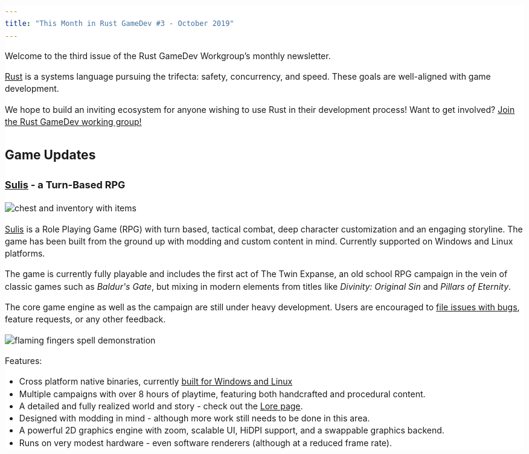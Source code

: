 ```yaml
---
title: "This Month in Rust GameDev #3 - October 2019"
---
```




Welcome to the third issue of the Rust GameDev Workgroup’s
monthly newsletter.

[Rust] is a systems language pursuing the trifecta:
safety, concurrency, and speed.
These goals are well-aligned with game development.

We hope to build an inviting ecosystem for anyone wishing
to use Rust in their development process!
Want to get involved? [Join the Rust GameDev working group!][join]

[Rust]: https://rust-lang.org
[join]: https://github.com/rust-gamedev/wg#join-the-fun



## Game Updates

### [Sulis][sulis] - a Turn-Based RPG

![chest and inventory with items](/assets/newsletter-003/sulis-inventory.png)

[Sulis][sulis] is a Role Playing Game (RPG) with turn based, tactical combat,
deep character customization and an engaging storyline.
The game has been built from the ground up with modding
and custom content in mind.
Currently supported on Windows and Linux platforms.

The game is currently fully playable
and includes the first act of The Twin Expanse,
an old school RPG campaign in the vein of classic games
such as _Baldur's Gate_,
but mixing in modern elements from titles like
_Divinity: Original Sin_ and _Pillars of Eternity_.

The core game engine as well as the campaign
are still under heavy development.
Users are encouraged to [file issues with bugs][sulis-issues],
feature requests, or any other feedback.

![flaming fingers spell demonstration](/assets/newsletter-003/sulis-battle.png)

Features:

- Cross platform native binaries, currently [built for Windows and Linux][sulis-releases]
- Multiple campaigns with over 8 hours of playtime,
  featuring both handcrafted and procedural content.
- A detailed and fully realized world and story - check out
  the [Lore page][sulis-lore].
- Designed with modding in mind - although more work still needs
  to be done in this area.
- A powerful 2D graphics engine with zoom, scalable UI, HiDPI support,
  and a swappable graphics backend.
- Runs on very modest hardware - even software renderers
  (although at a reduced frame rate).


[sulis]: https://sulisgame.com
[sulis-issues]: https://github.com/Grokmoo/sulis/issues
[sulis-releases]: https://github.com/Grokmoo/sulis/releases
[sulis-lore]: https://sulisgame.com/lore
[sulis-src]: https://github.com/Grokmoo/sulis
[veloren]: https://veloren.net
[veloren-survey]: https://veloren.net/devblog-36/#player-survey
[veloren-video]: https://www.youtube.com/watch?v=iwP7SXdWcTg
[@rukai]: https://twitter.com/thisIsRukai
[antorum]: https://dooskington.com
[grubbnet]: https://github.com/Dooskington/grubbnet
[ferris-fencing]: http://ferrisfencing.org
[RISC-V]: https://riscv.org
[CKB-VM]: https://github.com/nervosnetwork/ckb-vm
[ferris-fencing-repo]: https://github.com/brson/ferris-fencing
[@oliviff]: https://twitter.com/oliviff
[Tennis Academy]: https://iolivia.me/posts/6-months-of-rust-game-dev
[tennis-academy-v0-0-3]: https://twitter.com/oliviff/status/1185576890746265600
[tennis-academy-v0-0-4]: https://twitter.com/oliviff/status/1185945850771660805
[piano-rs]: https://github.com/ritiek/piano-rs
[dissolve]: https://puppetmaster.itch.io/dissolve
[tetra]: https://github.com/17cupsofcoffee/tetra
[garden-itch]: https://epcc.itch.io/garden
[garden-october]: http://cyberplant.xyz/posts/october
[@logicsoup]: https://twitter.com/logicsoup
[EVE Aether Wars]: https://store.steampowered.com/app/1165670/EVE_Aether_Wars__Tech_Demo/
[Alex Butler]: https://twitter.com/bigabgames
[Robo Instructus]: https://store.steampowered.com/app/1032170/Robo_Instructus/
[robo-news]: https://steamcommunity.com/app/1032170/allnews
[robo-transaltion]: https://github.com/big-ab-games/robo-instructus-translation#about
[godot]: https://godotengine.org
[Tom Leys]: https://twitter.com/RecallSingular1
[@ardawanizadi]: https://twitter.com/ardawanizadi
[@you-win]: https://github.com/you-win
[godot-rust]: https://github.com/GodotNativeTools/godot-rust
[ld]: https://en.wikipedia.org/wiki/Ludum_Dare
[working-title]: https://ldjam.com/events/ludum-dare/45/working-title
[working-title-src]: https://github.com/Noah2610/LD45-WorkingTitle
[@NoahRosenzweig]: https://twitter.com/NoahRosenzweig
[mindmaze]: https://ldjam.com/events/ludum-dare/45/mindmaze
[mindmaze-src]: https://github.com/sigod/ludum-dare-45
[@sigodme]: https://twitter.com/sigodme
[legally-dead]: https://ldjam.com/events/ludum-dare/45/legally-dead
[legally-dead-post]: https://ldjam.com/events/ludum-dare/45/legally-dead/tools-and-tech-for-my-game-written-in-rust
[legally-dead-src]: https://github.com/vilcans/ld45
[@vilcans]: https://twitter.com/vilcans
[ggez]: https://ggez.rs
[grumpy-ann]: https://amethyst.rs/posts/showcase-game-4-grumpy-visitors
[grumpy]: https://github.com/amethyst/grumpy_visitors
[@mvlabat]: https://twitter.com/mvlabat
[arrakis]: https://github.com/JPMoresmau/arrakis
[@JpMoresmau]: https://twitter.com/JpMoresmau
[@Webshinra]: https://twitter.com/Webshinra
[@takeryo_eeic]: https://twitter.com/takeryo_eeic
[takeryo-video]: https://twitter.com/takeryo_eeic/status/1190142474062184448
[Space Shooter]: https://github.com/amethyst/space_shooter_rs
[@carlosupina]: https://twitter.com/carlosupina
[Azriel]: https://azriel.im
[Will]: https://azriel91.itch.io/will
[dev-time-opt]: https://azriel.im/will/2019/10/08/dev-time-optimization-part-1-1.9x-speedup-65-less-disk-usage
[lld]: https://lld.llvm.org
[VladZhukov0]: https://twitter.com/VladZhukov0
[r_rust_slow]: https://reddit.com/r/rust/comments/dl4c8o/is_the_rust_compiler_really_that_slow
[@MaikKlein_DEV]: https://twitter.com/MaikKlein_DEV
[spir-v]: https://www.khronos.org/registry/spir-v
[rlsl]: https://github.com/MaikKlein/rlsl
[rlsl-slides]: https://docs.google.com/presentation/d/1_cB-sxUusYVoCYdXnqwAg2u3-lrqBfgrUj205ytxYaw
[gfx-v0-4]: https://reddit.com/r/rust/comments/dm89t2/gfxhal_version_04_release
[Yatekii/sailor]: https://github.com/Yatekii/sailor
[vulkano-thread]: https://twitter.com/tomaka17/status/1188513260473110528
[Vulkano]: http://vulkano.rs
[Vulkan]: https://www.khronos.org/vulkan
[splines]: https://crates.io/crates/splines
[spline-editor]: https://github.com/phaazon/spline-editor
[splines-v3]: https://reddit.com/r/rust/comments/dln7yd/splines300
[@phaazon]: https://twitter.com/phaazon_
[mun-oct]: https://mun-lang.org/blog/2019/10/28/this-month-october
[mun-lang.org]: https://mun-lang.org
[mun-discord]: https://discord.gg/SfvvcCU
[mun-oc]: https://opencollective.com/mun
[mun-live]: https://reddit.com/r/rust/comments/de51ai/the_mun_programming_language_is_going_live
[ultraviolet]: https://github.com/termhn/ultraviolet
[@fu5ha]: https://twitter.com/fu5ha
[SIMD]: https://en.wikipedia.org/wiki/SIMD
[aos_soa]: https://en.wikipedia.org/wiki/AoS_and_SoA
[rustsim-8]: https://rustsim.org/blog/2019/11/01/this-month-in-rustsim
[rustsim-video]: https://www.youtube.com/watch?v=356unTmeVUk
[salva.rs]: https://salva.rs
[salva-demo-2d]: https://www.salva.rs/demo_all_examples2
[salva-demo-3d]: https://www.salva.rs/demo_all_examples3
[nphysics.rs]: https://nphysics.org
[@heyrutvik]: https://twitter.com/heyrutvik
[cyclone-physics-rs]: https://github.com/heyrutvik/cyclone-physics-rs
[cyclone-video-demo]: https://twitter.com/heyrutvik/status/1180072669250834432
[cyclone-physics-book]: https://www.crcpress.com/Game-Physics-Engine-Development-How-to-Build-a-Robust-Commercial-Grade/Millington/p/book/9780123819765
[@cynic64]: https://github.com/cynic64
[cynic64-ann]: https://reddit.com/r/rust/comments/dpa3ar/wip_rendering_engine
[cynic64-video]: https://youtube.com/watch?v=UrnSCpf_yw0
[re-ll]: https://github.com/cynic64/re-ll
[render-engine]: https://github.com/cynic64/render-engine
[test-render-engine]: https://github.com/cynic64/test-render-engine
[roguelike-book]: http://bfnightly.bracketproductions.com/rustbook
[doors-demo]: http://bfnightly.bracketproductions.com/rustbook/wasm/chapter-40-doors
[rltk-rs]: https://github.com/thebracket/rltk_rs
[@blackfuture]: https://patreon.com/blackfuture
[nannou]: https://nannou.cc
[nannou-post]: https://nannou.cc/posts/moss_grant_announce
[MOSS Mission Partners]: https://mozilla.org/en-US/moss/mission-partners
[CPAL]: https://github.com/rustaudio/cpal
[specs]: https://github.com/amethyst/specs
[specs-moved]: https://users.rust-lang.org/t/specs-parallel-ecs-moved-to-amethyst-organization/33815
[awesome-specs]: https://github.com/amethyst/awesome-specs
[hibitset]: https://github.com/amethyst/hibitset
[shred]: https://github.com/amethyst/shred
[Amethyst organization]: https://github.com/amethyst
[@_AndreaCatania]: https://twitter.com/_AndreaCatania
[label_meeting]: https://github.com/rust-gamedev/wg/issues?q=label%3Ameeting
[help-steam-libs]: https://reddit.com/r/rust/comments/diuqg7/need_help_porting_steam_libraries_to_rust
[embark.rs]: https://embark.rs
[embark-open-issues]: https://github.com/search?q=user:EmbarkStudios+state:open
[winit-issues]: https://github.com/rust-windowing/winit/issues?utf8=✓&q=is%3Aissue+is%3Aopen+label%3A%22status%3A+help+wanted%22+label%3A%22Good+first+issue%22
[gfx-issues]: https://github.com/gfx-rs/gfx/issues?q=is%3Aissue+is%3Aopen+label%3Acontributor-friendly
[wgpu-help-wanted]: https://github.com/gfx-rs/wgpu-rs/issues?q=is%3Aissue+is%3Aopen+label%3A%22help+wanted%22
[luminance-fruits]: https://github.com/phaazon/luminance-rs/issues?q=is%3Aissue+is%3Aopen+label%3A%22low+hanging+fruit%22
[ggez-issues]: https://github.com/ggez/ggez/labels/%2AGOOD%20FIRST%20ISSUE%2A
[veloren-beginner]: https://gitlab.com/veloren/veloren/issues?label_name=beginner
[amethyst-issues]: https://github.com/amethyst/amethyst/issues?q=is%3Aissue+is%3Aopen+label%3A%22good+first+issue%22
[gravisim-src]: https://github.com/bcamp1/Gravisim
[gravisim-ann]: https://reddit.com/r/rust/comments/atdkeg/ive_been_making_a_gravity_simulator_using/
[@bcamp1]: https://github.com/bcamp1
[unigrav]: https://en.wikipedia.org/wiki/Newton%27s_law_of_universal_gravitation
[/r/rust_gamedev]: https://reddit.com/r/rust_gamedev
[@rust_gamedev]: https://twitter.com/rust_gamedev
[pr]: https://github.com/rust-gamedev/rust-gamedev.github.io